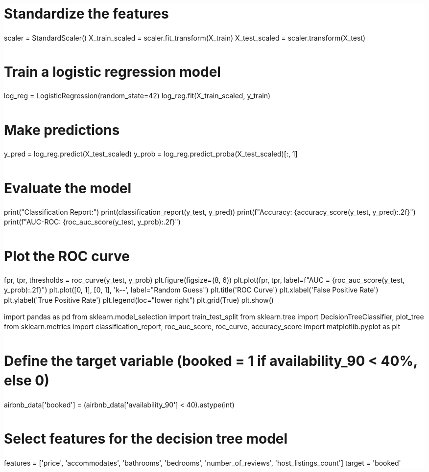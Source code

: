 # Standardize the features
scaler = StandardScaler()
X_train_scaled = scaler.fit_transform(X_train)
X_test_scaled = scaler.transform(X_test)

# Train a logistic regression model
log_reg = LogisticRegression(random_state=42)
log_reg.fit(X_train_scaled, y_train)

# Make predictions
y_pred = log_reg.predict(X_test_scaled)
y_prob = log_reg.predict_proba(X_test_scaled)[:, 1]

# Evaluate the model
print("Classification Report:")
print(classification_report(y_test, y_pred))
print(f"Accuracy: {accuracy_score(y_test, y_pred):.2f}")
print(f"AUC-ROC: {roc_auc_score(y_test, y_prob):.2f}")

# Plot the ROC curve
fpr, tpr, thresholds = roc_curve(y_test, y_prob)
plt.figure(figsize=(8, 6))
plt.plot(fpr, tpr, label=f"AUC = {roc_auc_score(y_test, y_prob):.2f}")
plt.plot([0, 1], [0, 1], 'k--', label="Random Guess")
plt.title('ROC Curve')
plt.xlabel('False Positive Rate')
plt.ylabel('True Positive Rate')
plt.legend(loc="lower right")
plt.grid(True)
plt.show()



import pandas as pd
from sklearn.model_selection import train_test_split
from sklearn.tree import DecisionTreeClassifier, plot_tree
from sklearn.metrics import classification_report, roc_auc_score, roc_curve, accuracy_score
import matplotlib.pyplot as plt

# Define the target variable (booked = 1 if availability_90 < 40%, else 0)
airbnb_data['booked'] = (airbnb_data['availability_90'] < 40).astype(int)

# Select features for the decision tree model
features = ['price', 'accommodates', 'bathrooms', 'bedrooms', 'number_of_reviews', 'host_listings_count']
target = 'booked'
